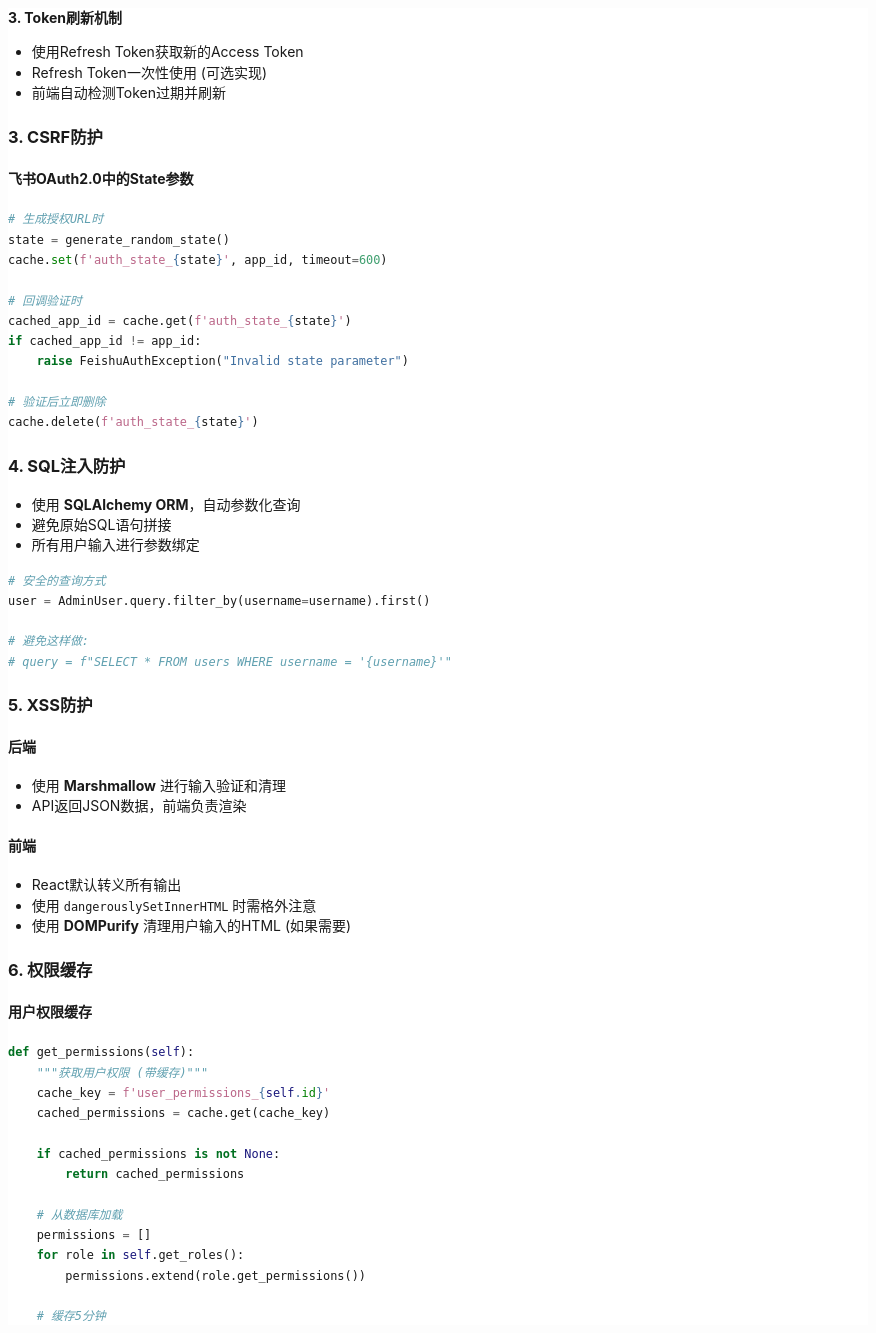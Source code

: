 **3. Token刷新机制**
- 使用Refresh Token获取新的Access Token
- Refresh Token一次性使用 (可选实现)
- 前端自动检测Token过期并刷新

### 3. CSRF防护

#### 飞书OAuth2.0中的State参数
```python
# 生成授权URL时
state = generate_random_state()
cache.set(f'auth_state_{state}', app_id, timeout=600)

# 回调验证时
cached_app_id = cache.get(f'auth_state_{state}')
if cached_app_id != app_id:
    raise FeishuAuthException("Invalid state parameter")

# 验证后立即删除
cache.delete(f'auth_state_{state}')
```

### 4. SQL注入防护

- 使用 **SQLAlchemy ORM**，自动参数化查询
- 避免原始SQL语句拼接
- 所有用户输入进行参数绑定

```python
# 安全的查询方式
user = AdminUser.query.filter_by(username=username).first()

# 避免这样做:
# query = f"SELECT * FROM users WHERE username = '{username}'"
```

### 5. XSS防护

#### 后端
- 使用 **Marshmallow** 进行输入验证和清理
- API返回JSON数据，前端负责渲染

#### 前端
- React默认转义所有输出
- 使用 `dangerouslySetInnerHTML` 时需格外注意
- 使用 **DOMPurify** 清理用户输入的HTML (如果需要)

### 6. 权限缓存

#### 用户权限缓存
```python
def get_permissions(self):
    """获取用户权限 (带缓存)"""
    cache_key = f'user_permissions_{self.id}'
    cached_permissions = cache.get(cache_key)

    if cached_permissions is not None:
        return cached_permissions

    # 从数据库加载
    permissions = []
    for role in self.get_roles():
        permissions.extend(role.get_permissions())

    # 缓存5分钟
```